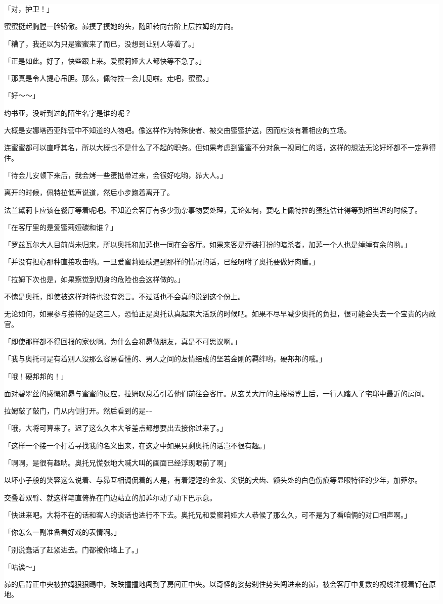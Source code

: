 「对，护卫！」

蜜蜜挺起胸膛一脸骄傲。昴摸了摸她的头，随即转向台阶上层拉姆的方向。

「糟了，我还以为只是蜜蜜来了而已，没想到让别人等着了。」

「正是如此。好了，快些跟上来。爱蜜莉娅大人都快等不急了。」

「那真是令人提心吊胆。那么，佩特拉一会儿见啦。走吧，蜜蜜。」

「好～～」

约书亚，没听到过的陌生名字是谁的呢？

大概是安娜塔西亚阵营中不知道的人物吧。像这样作为特殊使者、被交由蜜蜜护送，因而应该有着相应的立场。

连蜜蜜都可以直呼其名，所以大概也不是什么了不起的职务。但如果考虑到蜜蜜不分对象一视同仁的话，这样的想法无论好坏都不一定靠得住。

「待会儿安顿下来后，我会烤一些蛋挞带过来，会很好吃哟，昴大人。」

离开的时候，佩特拉低声说道，然后小步跑着离开了。

法兰黛莉卡应该在餐厅等着呢吧。不知道会客厅有多少勤杂事物要处理，无论如何，要吃上佩特拉的蛋挞估计得等到相当迟的时候了。

「在客厅里的是爱蜜莉娅碳和谁？」

「罗兹瓦尔大人目前尚未归来，所以奥托和加菲也一同在会客厅。如果来客是乔装打扮的暗杀者，加菲一个人也是绰绰有余的哟。」

「并没有担心那种直接攻击哟。一旦爱蜜莉娅碳遇到那样的情况的话，已经吩咐了奥托要做好肉盾。」

「拉姆下次也是，如果察觉到切身的危险也会这样做的。」

不愧是奥托，即使被这样对待也没有怨言。不过话也不会真的说到这个份上。

无论如何，如果参与接待的是这三人，恐怕正是奥托认真起来大活跃的时候吧。如果不尽早减少奥托的负担，很可能会失去一个宝贵的内政官。

「即使那样都不得回报的家伙啊。为什么会和昴做朋友，真是不可思议啊。」

「我与奥托可是有着别人没那么容易看懂的、男人之间的友情结成的坚若金刚的羁绊哟，硬邦邦的哦。」

「哦！硬邦邦的！」

面对碧翠丝的感慨和昴与蜜蜜的反应，拉姆叹息着引着他们前往会客厅。从玄关大厅的主楼梯登上后，一行人踏入了宅邸中最近的房间。

拉姆敲了敲门，门从内侧打开。然后看到的是--

「哦，大将可算来了。迟了这么久本大爷差点都想要出去接你过来了。」

「这样一个接一个打着寻找我的名义出来，在这之中如果只剩奥托的话岂不很有趣。」

「啊啊，是很有趣呐。奥托兄慌张地大喊大叫的画面已经浮现眼前了啊」

以坏小子般的笑容这么说着、与昴互相调侃着的人是，有着短短的金发、尖锐的犬齿、额头处的白色伤痕等显眼特征的少年，加菲尔。

交叠着双臂、就这样笔直倚靠在门边站立的加菲尔动了动下巴示意。

「快进来吧。大将不在的话和客人的谈话也进行不下去。奥托兄和爱蜜莉娅大人恭候了那么久，可不是为了看咱俩的对口相声啊。」

「你怎么一副准备看好戏的表情啊。」

「别说蠢话了赶紧进去。门都被你堵上了。」

「咕诶～」

昴的后背正中央被拉姆狠狠踢中，跌跌撞撞地闯到了房间正中央。以奇怪的姿势刹住势头闯进来的昴，被会客厅中复数的视线注视着钉在原地。
